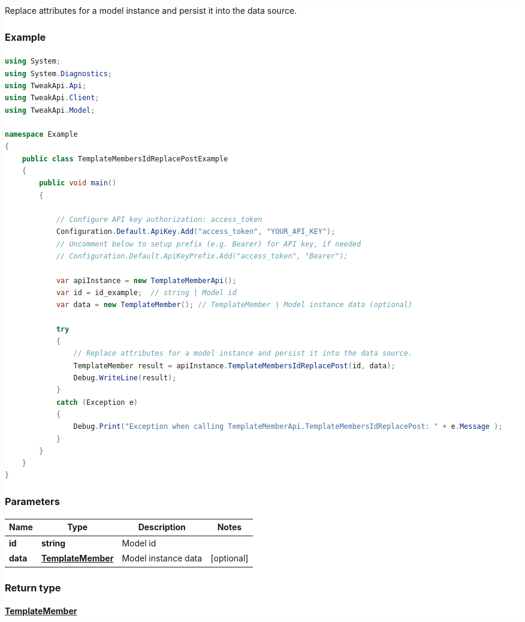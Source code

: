 Replace attributes for a model instance and persist it into the data source.

### Example
```csharp
using System;
using System.Diagnostics;
using TweakApi.Api;
using TweakApi.Client;
using TweakApi.Model;

namespace Example
{
    public class TemplateMembersIdReplacePostExample
    {
        public void main()
        {
            
            // Configure API key authorization: access_token
            Configuration.Default.ApiKey.Add("access_token", "YOUR_API_KEY");
            // Uncomment below to setup prefix (e.g. Bearer) for API key, if needed
            // Configuration.Default.ApiKeyPrefix.Add("access_token", "Bearer");

            var apiInstance = new TemplateMemberApi();
            var id = id_example;  // string | Model id
            var data = new TemplateMember(); // TemplateMember | Model instance data (optional) 

            try
            {
                // Replace attributes for a model instance and persist it into the data source.
                TemplateMember result = apiInstance.TemplateMembersIdReplacePost(id, data);
                Debug.WriteLine(result);
            }
            catch (Exception e)
            {
                Debug.Print("Exception when calling TemplateMemberApi.TemplateMembersIdReplacePost: " + e.Message );
            }
        }
    }
}
```

### Parameters

Name | Type | Description  | Notes
------------- | ------------- | ------------- | -------------
 **id** | **string**| Model id | 
 **data** | [**TemplateMember**](TemplateMember.md)| Model instance data | [optional] 

### Return type

[**TemplateMember**](TemplateMember.md)
